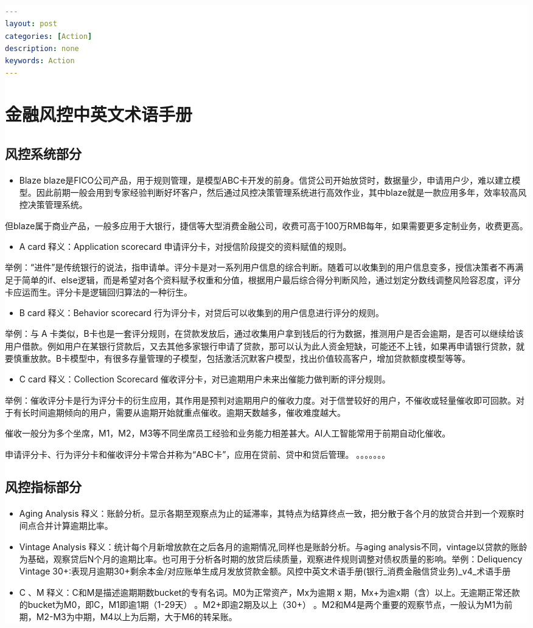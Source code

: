 ```yaml
---
layout: post
categories: [Action]
description: none
keywords: Action
---
```

# 金融风控中英文术语手册


## 风控系统部分

- Blaze
blaze是FICO公司产品，用于规则管理，是模型ABC卡开发的前身。信贷公司开始放贷时，数据量少，申请用户少，难以建立模型。因此前期一般会用到专家经验判断好坏客户，然后通过风控决策管理系统进行高效作业，其中blaze就是一款应用多年，效率较高风控决策管理系统。

但blaze属于商业产品，一般多应用于大银行，捷信等大型消费金融公司，收费可高于100万RMB每年，如果需要更多定制业务，收费更高。


- A card
释义：Application scorecard 申请评分卡，对授信阶段提交的资料赋值的规则。

举例：“进件”是传统银行的说法，指申请单。评分卡是对一系列用户信息的综合判断。随着可以收集到的用户信息变多，授信决策者不再满足于简单的if、else逻辑，而是希望对各个资料赋予权重和分值，根据用户最后综合得分判断风险，通过划定分数线调整风险容忍度，评分卡应运而生。评分卡是逻辑回归算法的一种衍生。

- B card
释义：Behavior scorecard 行为评分卡，对贷后可以收集到的用户信息进行评分的规则。

举例：与 A 卡类似，B卡也是一套评分规则，在贷款发放后，通过收集用户拿到钱后的行为数据，推测用户是否会逾期，是否可以继续给该用户借款。例如用户在某银行贷款后，又去其他多家银行申请了贷款，那可以认为此人资金短缺，可能还不上钱，如果再申请银行贷款，就要慎重放款。B卡模型中，有很多存量管理的子模型，包括激活沉默客户模型，找出价值较高客户，增加贷款额度模型等等。

- C card
释义：Collection Scorecard 催收评分卡，对已逾期用户未来出催能力做判断的评分规则。

举例：催收评分卡是行为评分卡的衍生应用，其作用是预判对逾期用户的催收力度。对于信誉较好的用户，不催收或轻量催收即可回款。对于有长时间逾期倾向的用户，需要从逾期开始就重点催收。逾期天数越多，催收难度越大。

催收一般分为多个坐席，M1，M2，M3等不同坐席员工经验和业务能力相差甚大。AI人工智能常用于前期自动化催收。

申请评分卡、行为评分卡和催收评分卡常合并称为“ABC卡”，应用在贷前、贷中和贷后管理。 。。。。。。。


## 风控指标部分
- Aging Analysis
释义：账龄分析。显示各期至观察点为止的延滞率，其特点为结算终点一致，把分散于各个月的放贷合并到一个观察时间点合并计算逾期比率。

- Vintage Analysis
释义：统计每个月新增放款在之后各月的逾期情况,同样也是账龄分析。与aging analysis不同，vintage以贷款的账龄为基础，观察贷后N个月的逾期比率。也可用于分析各时期的放贷后续质量，观察进件规则调整对债权质量的影响。举例：Deliquency Vintage 30+:表现月逾期30+剩余本金/对应账单生成月发放贷款金额。风控中英文术语手册(银行_消费金融信贷业务)_v4_术语手册

- C 、M
释义：C和M是描述逾期期数bucket的专有名词。M0为正常资产，Mx为逾期 x 期，Mx+为逾x期（含）以上。无逾期正常还款的bucket为M0，即C，M1即逾1期（1-29天） 。M2+即逾2期及以上（30+） 。M2和M4是两个重要的观察节点，一般认为M1为前期，M2-M3为中期，M4以上为后期，大于M6的转呆账。
